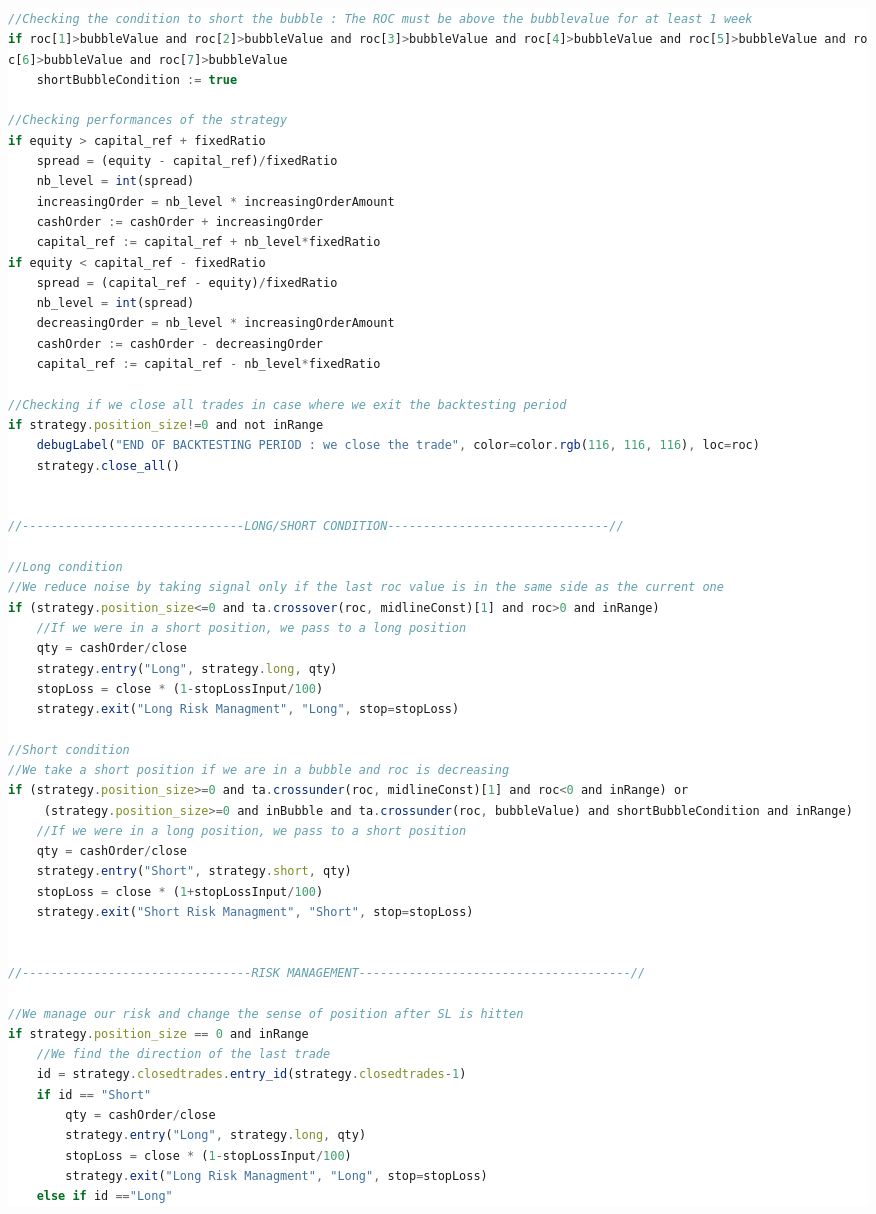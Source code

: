 ``` javascript
//Checking the condition to short the bubble : The ROC must be above the bubblevalue for at least 1 week
if roc[1]>bubbleValue and roc[2]>bubbleValue and roc[3]>bubbleValue and roc[4]>bubbleValue and roc[5]>bubbleValue and roc[6]>bubbleValue and roc[7]>bubbleValue
    shortBubbleCondition := true

//Checking performances of the strategy
if equity > capital_ref + fixedRatio
    spread = (equity - capital_ref)/fixedRatio
    nb_level = int(spread)
    increasingOrder = nb_level * increasingOrderAmount
    cashOrder := cashOrder + increasingOrder
    capital_ref := capital_ref + nb_level*fixedRatio
if equity < capital_ref - fixedRatio
    spread = (capital_ref - equity)/fixedRatio
    nb_level = int(spread)
    decreasingOrder = nb_level * increasingOrderAmount
    cashOrder := cashOrder - decreasingOrder
    capital_ref := capital_ref - nb_level*fixedRatio

//Checking if we close all trades in case where we exit the backtesting period
if strategy.position_size!=0 and not inRange
    debugLabel("END OF BACKTESTING PERIOD : we close the trade", color=color.rgb(116, 116, 116), loc=roc)
    strategy.close_all()


//-------------------------------LONG/SHORT CONDITION-------------------------------//

//Long condition
//We reduce noise by taking signal only if the last roc value is in the same side as the current one
if (strategy.position_size<=0 and ta.crossover(roc, midlineConst)[1] and roc>0 and inRange)
    //If we were in a short position, we pass to a long position
    qty = cashOrder/close
    strategy.entry("Long", strategy.long, qty)
    stopLoss = close * (1-stopLossInput/100)
    strategy.exit("Long Risk Managment", "Long", stop=stopLoss)

//Short condition
//We take a short position if we are in a bubble and roc is decreasing
if (strategy.position_size>=0 and ta.crossunder(roc, midlineConst)[1] and roc<0 and inRange) or 
     (strategy.position_size>=0 and inBubble and ta.crossunder(roc, bubbleValue) and shortBubbleCondition and inRange)
    //If we were in a long position, we pass to a short position
    qty = cashOrder/close
    strategy.entry("Short", strategy.short, qty)
    stopLoss = close * (1+stopLossInput/100)
    strategy.exit("Short Risk Managment", "Short", stop=stopLoss)


//--------------------------------RISK MANAGEMENT--------------------------------------//

//We manage our risk and change the sense of position after SL is hitten
if strategy.position_size == 0 and inRange
    //We find the direction of the last trade
    id = strategy.closedtrades.entry_id(strategy.closedtrades-1)
    if id == "Short"
        qty = cashOrder/close
        strategy.entry("Long", strategy.long, qty)
        stopLoss = close * (1-stopLossInput/100)
        strategy.exit("Long Risk Managment", "Long", stop=stopLoss)
    else if id =="Long"
```